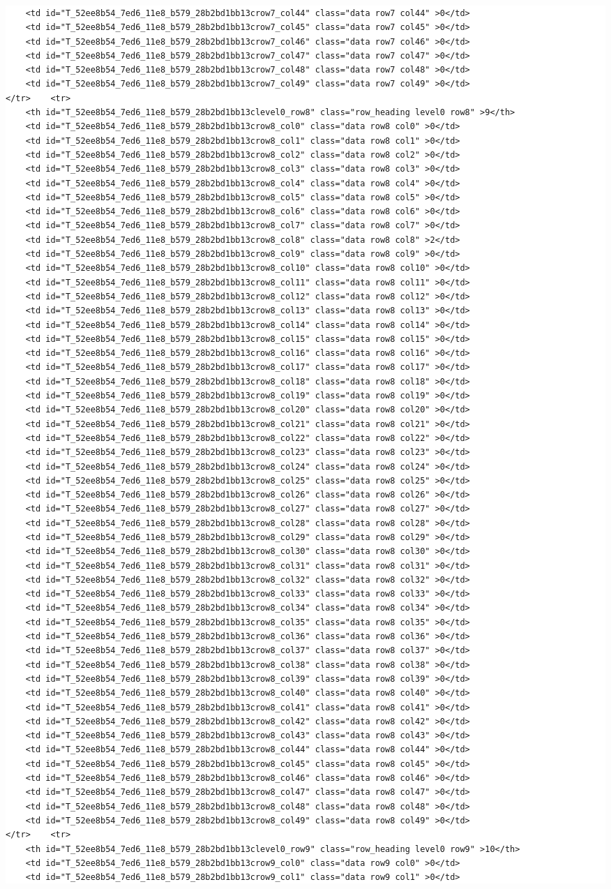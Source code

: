         <td id="T_52ee8b54_7ed6_11e8_b579_28b2bd1bb13crow7_col44" class="data row7 col44" >0</td> 
        <td id="T_52ee8b54_7ed6_11e8_b579_28b2bd1bb13crow7_col45" class="data row7 col45" >0</td> 
        <td id="T_52ee8b54_7ed6_11e8_b579_28b2bd1bb13crow7_col46" class="data row7 col46" >0</td> 
        <td id="T_52ee8b54_7ed6_11e8_b579_28b2bd1bb13crow7_col47" class="data row7 col47" >0</td> 
        <td id="T_52ee8b54_7ed6_11e8_b579_28b2bd1bb13crow7_col48" class="data row7 col48" >0</td> 
        <td id="T_52ee8b54_7ed6_11e8_b579_28b2bd1bb13crow7_col49" class="data row7 col49" >0</td> 
    </tr>    <tr> 
        <th id="T_52ee8b54_7ed6_11e8_b579_28b2bd1bb13clevel0_row8" class="row_heading level0 row8" >9</th> 
        <td id="T_52ee8b54_7ed6_11e8_b579_28b2bd1bb13crow8_col0" class="data row8 col0" >0</td> 
        <td id="T_52ee8b54_7ed6_11e8_b579_28b2bd1bb13crow8_col1" class="data row8 col1" >0</td> 
        <td id="T_52ee8b54_7ed6_11e8_b579_28b2bd1bb13crow8_col2" class="data row8 col2" >0</td> 
        <td id="T_52ee8b54_7ed6_11e8_b579_28b2bd1bb13crow8_col3" class="data row8 col3" >0</td> 
        <td id="T_52ee8b54_7ed6_11e8_b579_28b2bd1bb13crow8_col4" class="data row8 col4" >0</td> 
        <td id="T_52ee8b54_7ed6_11e8_b579_28b2bd1bb13crow8_col5" class="data row8 col5" >0</td> 
        <td id="T_52ee8b54_7ed6_11e8_b579_28b2bd1bb13crow8_col6" class="data row8 col6" >0</td> 
        <td id="T_52ee8b54_7ed6_11e8_b579_28b2bd1bb13crow8_col7" class="data row8 col7" >0</td> 
        <td id="T_52ee8b54_7ed6_11e8_b579_28b2bd1bb13crow8_col8" class="data row8 col8" >2</td> 
        <td id="T_52ee8b54_7ed6_11e8_b579_28b2bd1bb13crow8_col9" class="data row8 col9" >0</td> 
        <td id="T_52ee8b54_7ed6_11e8_b579_28b2bd1bb13crow8_col10" class="data row8 col10" >0</td> 
        <td id="T_52ee8b54_7ed6_11e8_b579_28b2bd1bb13crow8_col11" class="data row8 col11" >0</td> 
        <td id="T_52ee8b54_7ed6_11e8_b579_28b2bd1bb13crow8_col12" class="data row8 col12" >0</td> 
        <td id="T_52ee8b54_7ed6_11e8_b579_28b2bd1bb13crow8_col13" class="data row8 col13" >0</td> 
        <td id="T_52ee8b54_7ed6_11e8_b579_28b2bd1bb13crow8_col14" class="data row8 col14" >0</td> 
        <td id="T_52ee8b54_7ed6_11e8_b579_28b2bd1bb13crow8_col15" class="data row8 col15" >0</td> 
        <td id="T_52ee8b54_7ed6_11e8_b579_28b2bd1bb13crow8_col16" class="data row8 col16" >0</td> 
        <td id="T_52ee8b54_7ed6_11e8_b579_28b2bd1bb13crow8_col17" class="data row8 col17" >0</td> 
        <td id="T_52ee8b54_7ed6_11e8_b579_28b2bd1bb13crow8_col18" class="data row8 col18" >0</td> 
        <td id="T_52ee8b54_7ed6_11e8_b579_28b2bd1bb13crow8_col19" class="data row8 col19" >0</td> 
        <td id="T_52ee8b54_7ed6_11e8_b579_28b2bd1bb13crow8_col20" class="data row8 col20" >0</td> 
        <td id="T_52ee8b54_7ed6_11e8_b579_28b2bd1bb13crow8_col21" class="data row8 col21" >0</td> 
        <td id="T_52ee8b54_7ed6_11e8_b579_28b2bd1bb13crow8_col22" class="data row8 col22" >0</td> 
        <td id="T_52ee8b54_7ed6_11e8_b579_28b2bd1bb13crow8_col23" class="data row8 col23" >0</td> 
        <td id="T_52ee8b54_7ed6_11e8_b579_28b2bd1bb13crow8_col24" class="data row8 col24" >0</td> 
        <td id="T_52ee8b54_7ed6_11e8_b579_28b2bd1bb13crow8_col25" class="data row8 col25" >0</td> 
        <td id="T_52ee8b54_7ed6_11e8_b579_28b2bd1bb13crow8_col26" class="data row8 col26" >0</td> 
        <td id="T_52ee8b54_7ed6_11e8_b579_28b2bd1bb13crow8_col27" class="data row8 col27" >0</td> 
        <td id="T_52ee8b54_7ed6_11e8_b579_28b2bd1bb13crow8_col28" class="data row8 col28" >0</td> 
        <td id="T_52ee8b54_7ed6_11e8_b579_28b2bd1bb13crow8_col29" class="data row8 col29" >0</td> 
        <td id="T_52ee8b54_7ed6_11e8_b579_28b2bd1bb13crow8_col30" class="data row8 col30" >0</td> 
        <td id="T_52ee8b54_7ed6_11e8_b579_28b2bd1bb13crow8_col31" class="data row8 col31" >0</td> 
        <td id="T_52ee8b54_7ed6_11e8_b579_28b2bd1bb13crow8_col32" class="data row8 col32" >0</td> 
        <td id="T_52ee8b54_7ed6_11e8_b579_28b2bd1bb13crow8_col33" class="data row8 col33" >0</td> 
        <td id="T_52ee8b54_7ed6_11e8_b579_28b2bd1bb13crow8_col34" class="data row8 col34" >0</td> 
        <td id="T_52ee8b54_7ed6_11e8_b579_28b2bd1bb13crow8_col35" class="data row8 col35" >0</td> 
        <td id="T_52ee8b54_7ed6_11e8_b579_28b2bd1bb13crow8_col36" class="data row8 col36" >0</td> 
        <td id="T_52ee8b54_7ed6_11e8_b579_28b2bd1bb13crow8_col37" class="data row8 col37" >0</td> 
        <td id="T_52ee8b54_7ed6_11e8_b579_28b2bd1bb13crow8_col38" class="data row8 col38" >0</td> 
        <td id="T_52ee8b54_7ed6_11e8_b579_28b2bd1bb13crow8_col39" class="data row8 col39" >0</td> 
        <td id="T_52ee8b54_7ed6_11e8_b579_28b2bd1bb13crow8_col40" class="data row8 col40" >0</td> 
        <td id="T_52ee8b54_7ed6_11e8_b579_28b2bd1bb13crow8_col41" class="data row8 col41" >0</td> 
        <td id="T_52ee8b54_7ed6_11e8_b579_28b2bd1bb13crow8_col42" class="data row8 col42" >0</td> 
        <td id="T_52ee8b54_7ed6_11e8_b579_28b2bd1bb13crow8_col43" class="data row8 col43" >0</td> 
        <td id="T_52ee8b54_7ed6_11e8_b579_28b2bd1bb13crow8_col44" class="data row8 col44" >0</td> 
        <td id="T_52ee8b54_7ed6_11e8_b579_28b2bd1bb13crow8_col45" class="data row8 col45" >0</td> 
        <td id="T_52ee8b54_7ed6_11e8_b579_28b2bd1bb13crow8_col46" class="data row8 col46" >0</td> 
        <td id="T_52ee8b54_7ed6_11e8_b579_28b2bd1bb13crow8_col47" class="data row8 col47" >0</td> 
        <td id="T_52ee8b54_7ed6_11e8_b579_28b2bd1bb13crow8_col48" class="data row8 col48" >0</td> 
        <td id="T_52ee8b54_7ed6_11e8_b579_28b2bd1bb13crow8_col49" class="data row8 col49" >0</td> 
    </tr>    <tr> 
        <th id="T_52ee8b54_7ed6_11e8_b579_28b2bd1bb13clevel0_row9" class="row_heading level0 row9" >10</th> 
        <td id="T_52ee8b54_7ed6_11e8_b579_28b2bd1bb13crow9_col0" class="data row9 col0" >0</td> 
        <td id="T_52ee8b54_7ed6_11e8_b579_28b2bd1bb13crow9_col1" class="data row9 col1" >0</td> 